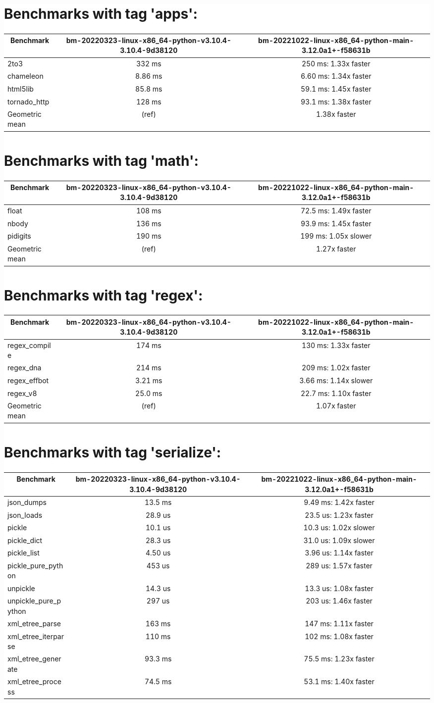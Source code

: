 Benchmarks with tag 'apps':
===========================

| Benchmark      | bm-20220323-linux-x86_64-python-v3.10.4-3.10.4-9d38120 | bm-20221022-linux-x86_64-python-main-3.12.0a1+-f58631b |
|----------------|:------------------------------------------------------:|:------------------------------------------------------:|
| 2to3           | 332 ms                                                 | 250 ms: 1.33x faster                                   |
| chameleon      | 8.86 ms                                                | 6.60 ms: 1.34x faster                                  |
| html5lib       | 85.8 ms                                                | 59.1 ms: 1.45x faster                                  |
| tornado_http   | 128 ms                                                 | 93.1 ms: 1.38x faster                                  |
| Geometric mean | (ref)                                                  | 1.38x faster                                           |

Benchmarks with tag 'math':
===========================

| Benchmark      | bm-20220323-linux-x86_64-python-v3.10.4-3.10.4-9d38120 | bm-20221022-linux-x86_64-python-main-3.12.0a1+-f58631b |
|----------------|:------------------------------------------------------:|:------------------------------------------------------:|
| float          | 108 ms                                                 | 72.5 ms: 1.49x faster                                  |
| nbody          | 136 ms                                                 | 93.9 ms: 1.45x faster                                  |
| pidigits       | 190 ms                                                 | 199 ms: 1.05x slower                                   |
| Geometric mean | (ref)                                                  | 1.27x faster                                           |

Benchmarks with tag 'regex':
============================

| Benchmark      | bm-20220323-linux-x86_64-python-v3.10.4-3.10.4-9d38120 | bm-20221022-linux-x86_64-python-main-3.12.0a1+-f58631b |
|----------------|:------------------------------------------------------:|:------------------------------------------------------:|
| regex_compile  | 174 ms                                                 | 130 ms: 1.33x faster                                   |
| regex_dna      | 214 ms                                                 | 209 ms: 1.02x faster                                   |
| regex_effbot   | 3.21 ms                                                | 3.66 ms: 1.14x slower                                  |
| regex_v8       | 25.0 ms                                                | 22.7 ms: 1.10x faster                                  |
| Geometric mean | (ref)                                                  | 1.07x faster                                           |

Benchmarks with tag 'serialize':
================================

| Benchmark            | bm-20220323-linux-x86_64-python-v3.10.4-3.10.4-9d38120 | bm-20221022-linux-x86_64-python-main-3.12.0a1+-f58631b |
|----------------------|:------------------------------------------------------:|:------------------------------------------------------:|
| json_dumps           | 13.5 ms                                                | 9.49 ms: 1.42x faster                                  |
| json_loads           | 28.9 us                                                | 23.5 us: 1.23x faster                                  |
| pickle               | 10.1 us                                                | 10.3 us: 1.02x slower                                  |
| pickle_dict          | 28.3 us                                                | 31.0 us: 1.09x slower                                  |
| pickle_list          | 4.50 us                                                | 3.96 us: 1.14x faster                                  |
| pickle_pure_python   | 453 us                                                 | 289 us: 1.57x faster                                   |
| unpickle             | 14.3 us                                                | 13.3 us: 1.08x faster                                  |
| unpickle_pure_python | 297 us                                                 | 203 us: 1.46x faster                                   |
| xml_etree_parse      | 163 ms                                                 | 147 ms: 1.11x faster                                   |
| xml_etree_iterparse  | 110 ms                                                 | 102 ms: 1.08x faster                                   |
| xml_etree_generate   | 93.3 ms                                                | 75.5 ms: 1.23x faster                                  |
| xml_etree_process    | 74.5 ms                                                | 53.1 ms: 1.40x faster                                  |